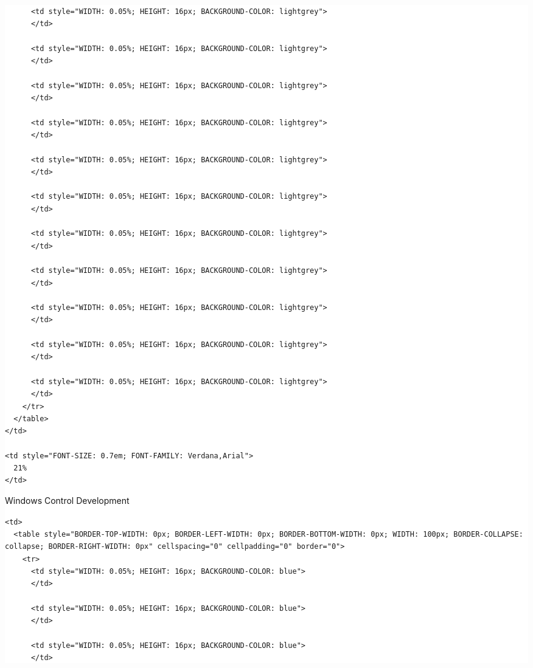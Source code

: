           <td style="WIDTH: 0.05%; HEIGHT: 16px; BACKGROUND-COLOR: lightgrey">
          </td>
          
          <td style="WIDTH: 0.05%; HEIGHT: 16px; BACKGROUND-COLOR: lightgrey">
          </td>
          
          <td style="WIDTH: 0.05%; HEIGHT: 16px; BACKGROUND-COLOR: lightgrey">
          </td>
          
          <td style="WIDTH: 0.05%; HEIGHT: 16px; BACKGROUND-COLOR: lightgrey">
          </td>
          
          <td style="WIDTH: 0.05%; HEIGHT: 16px; BACKGROUND-COLOR: lightgrey">
          </td>
          
          <td style="WIDTH: 0.05%; HEIGHT: 16px; BACKGROUND-COLOR: lightgrey">
          </td>
          
          <td style="WIDTH: 0.05%; HEIGHT: 16px; BACKGROUND-COLOR: lightgrey">
          </td>
          
          <td style="WIDTH: 0.05%; HEIGHT: 16px; BACKGROUND-COLOR: lightgrey">
          </td>
          
          <td style="WIDTH: 0.05%; HEIGHT: 16px; BACKGROUND-COLOR: lightgrey">
          </td>
          
          <td style="WIDTH: 0.05%; HEIGHT: 16px; BACKGROUND-COLOR: lightgrey">
          </td>
          
          <td style="WIDTH: 0.05%; HEIGHT: 16px; BACKGROUND-COLOR: lightgrey">
          </td>
        </tr>
      </table>
    </td>
    
    <td style="FONT-SIZE: 0.7em; FONT-FAMILY: Verdana,Arial">
      21%
    </td>
  </tr>
  
  <tr>
    <td style="FONT-SIZE: 0.7em; FONT-FAMILY: Verdana,Arial" nowrap="">
      Windows Control Development
    </td>
    
    <td>
      <table style="BORDER-TOP-WIDTH: 0px; BORDER-LEFT-WIDTH: 0px; BORDER-BOTTOM-WIDTH: 0px; WIDTH: 100px; BORDER-COLLAPSE: collapse; BORDER-RIGHT-WIDTH: 0px" cellspacing="0" cellpadding="0" border="0">
        <tr>
          <td style="WIDTH: 0.05%; HEIGHT: 16px; BACKGROUND-COLOR: blue">
          </td>
          
          <td style="WIDTH: 0.05%; HEIGHT: 16px; BACKGROUND-COLOR: blue">
          </td>
          
          <td style="WIDTH: 0.05%; HEIGHT: 16px; BACKGROUND-COLOR: blue">
          </td>
          